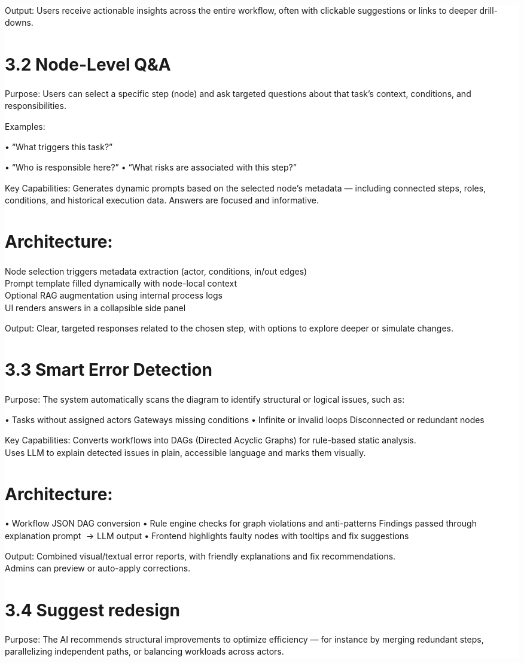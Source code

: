 Output: Users receive actionable insights across the entire workflow, often with clickable suggestions or links to deeper drill-downs.

# 3.2 Node-Level Q&A

Purpose: Users can select a specific step (node) and ask targeted questions about that task’s context, conditions, and responsibilities.

Examples:

• “What triggers this task?”

• “Who is responsible here?” • “What risks are associated with this step?”

Key Capabilities: Generates dynamic prompts based on the selected node’s metadata — including connected steps, roles, conditions, and historical execution data. Answers are focused and informative.

# Architecture:

Node selection triggers metadata extraction (actor, conditions, in/out edges)   
Prompt template filled dynamically with node-local context   
Optional RAG augmentation using internal process logs   
UI renders answers in a collapsible side panel

Output: Clear, targeted responses related to the chosen step, with options to explore deeper or simulate changes.

# 3.3 Smart Error Detection

Purpose: The system automatically scans the diagram to identify structural or logical issues, such as:

• Tasks without assigned actors Gateways missing conditions • Infinite or invalid loops Disconnected or redundant nodes

Key Capabilities: Converts workflows into DAGs (Directed Acyclic Graphs) for rule-based static analysis.   
Uses LLM to explain detected issues in plain, accessible language and marks them visually.

# Architecture:

• Workflow JSON DAG conversion • Rule engine checks for graph violations and anti-patterns Findings passed through explanation prompt $\to \mathsf { L L M }$ output • Frontend highlights faulty nodes with tooltips and fix suggestions

Output: Combined visual/textual error reports, with friendly explanations and fix recommendations.   
Admins can preview or auto-apply corrections.

# 3.4 Suggest redesign

Purpose: The AI recommends structural improvements to optimize efficiency — for instance by merging redundant steps, parallelizing independent paths, or balancing workloads across actors.
